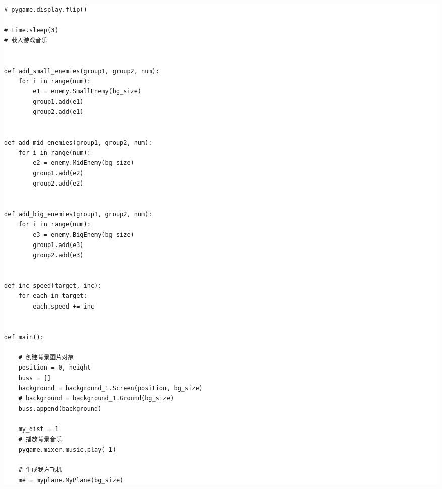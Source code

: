     # pygame.display.flip()
    
    # time.sleep(3)
    # 载入游戏音乐
    
    
    def add_small_enemies(group1, group2, num):
        for i in range(num):
            e1 = enemy.SmallEnemy(bg_size)
            group1.add(e1)
            group2.add(e1)
    
    
    def add_mid_enemies(group1, group2, num):
        for i in range(num):
            e2 = enemy.MidEnemy(bg_size)
            group1.add(e2)
            group2.add(e2)
    
    
    def add_big_enemies(group1, group2, num):
        for i in range(num):
            e3 = enemy.BigEnemy(bg_size)
            group1.add(e3)
            group2.add(e3)
    
    
    def inc_speed(target, inc):
        for each in target:
            each.speed += inc
    
    
    def main():
    
        # 创建背景图片对象
        position = 0, height
        buss = []
        background = background_1.Screen(position, bg_size)
        # background = background_1.Ground(bg_size)
        buss.append(background)
    
        my_dist = 1
        # 播放背景音乐
        pygame.mixer.music.play(-1)
    
        # 生成我方飞机
        me = myplane.MyPlane(bg_size)
    